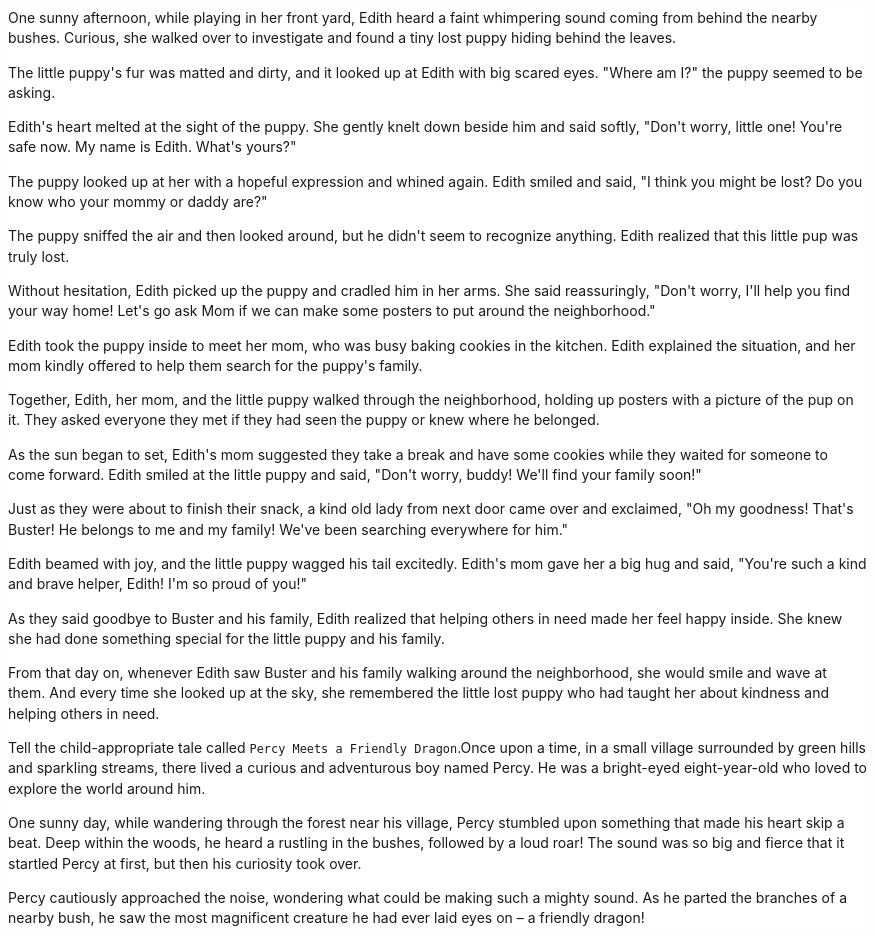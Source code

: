 One sunny afternoon, while playing in her front yard, Edith heard a faint whimpering sound coming from behind the nearby bushes. Curious, she walked over to investigate and found a tiny lost puppy hiding behind the leaves.

The little puppy's fur was matted and dirty, and it looked up at Edith with big scared eyes. "Where am I?" the puppy seemed to be asking.

Edith's heart melted at the sight of the puppy. She gently knelt down beside him and said softly, "Don't worry, little one! You're safe now. My name is Edith. What's yours?"

The puppy looked up at her with a hopeful expression and whined again. Edith smiled and said, "I think you might be lost? Do you know who your mommy or daddy are?"

The puppy sniffed the air and then looked around, but he didn't seem to recognize anything. Edith realized that this little pup was truly lost.

Without hesitation, Edith picked up the puppy and cradled him in her arms. She said reassuringly, "Don't worry, I'll help you find your way home! Let's go ask Mom if we can make some posters to put around the neighborhood."

Edith took the puppy inside to meet her mom, who was busy baking cookies in the kitchen. Edith explained the situation, and her mom kindly offered to help them search for the puppy's family.

Together, Edith, her mom, and the little puppy walked through the neighborhood, holding up posters with a picture of the pup on it. They asked everyone they met if they had seen the puppy or knew where he belonged.

As the sun began to set, Edith's mom suggested they take a break and have some cookies while they waited for someone to come forward. Edith smiled at the little puppy and said, "Don't worry, buddy! We'll find your family soon!"

Just as they were about to finish their snack, a kind old lady from next door came over and exclaimed, "Oh my goodness! That's Buster! He belongs to me and my family! We've been searching everywhere for him."

Edith beamed with joy, and the little puppy wagged his tail excitedly. Edith's mom gave her a big hug and said, "You're such a kind and brave helper, Edith! I'm so proud of you!"

As they said goodbye to Buster and his family, Edith realized that helping others in need made her feel happy inside. She knew she had done something special for the little puppy and his family.

From that day on, whenever Edith saw Buster and his family walking around the neighborhood, she would smile and wave at them. And every time she looked up at the sky, she remembered the little lost puppy who had taught her about kindness and helping others in need.<end>

Tell the child-appropriate tale called `Percy Meets a Friendly Dragon`.<start>Once upon a time, in a small village surrounded by green hills and sparkling streams, there lived a curious and adventurous boy named Percy. He was a bright-eyed eight-year-old who loved to explore the world around him.

One sunny day, while wandering through the forest near his village, Percy stumbled upon something that made his heart skip a beat. Deep within the woods, he heard a rustling in the bushes, followed by a loud roar! The sound was so big and fierce that it startled Percy at first, but then his curiosity took over.

Percy cautiously approached the noise, wondering what could be making such a mighty sound. As he parted the branches of a nearby bush, he saw the most magnificent creature he had ever laid eyes on – a friendly dragon!
